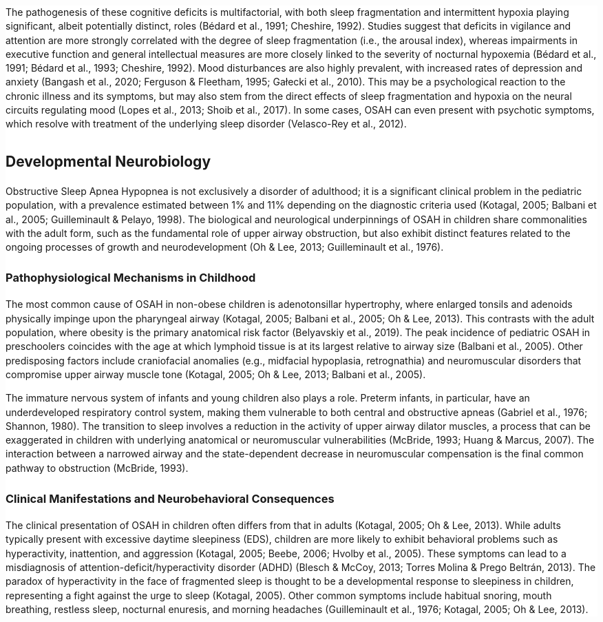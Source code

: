The pathogenesis of these cognitive deficits is multifactorial, with both sleep fragmentation and intermittent hypoxia playing significant, albeit potentially distinct, roles (Bédard et al., 1991; Cheshire, 1992). Studies suggest that deficits in vigilance and attention are more strongly correlated with the degree of sleep fragmentation (i.e., the arousal index), whereas impairments in executive function and general intellectual measures are more closely linked to the severity of nocturnal hypoxemia (Bédard et al., 1991; Bédard et al., 1993; Cheshire, 1992). Mood disturbances are also highly prevalent, with increased rates of depression and anxiety (Bangash et al., 2020; Ferguson & Fleetham, 1995; Gałecki et al., 2010). This may be a psychological reaction to the chronic illness and its symptoms, but may also stem from the direct effects of sleep fragmentation and hypoxia on the neural circuits regulating mood (Lopes et al., 2013; Shoib et al., 2017). In some cases, OSAH can even present with psychotic symptoms, which resolve with treatment of the underlying sleep disorder (Velasco-Rey et al., 2012).

## Developmental Neurobiology

Obstructive Sleep Apnea Hypopnea is not exclusively a disorder of adulthood; it is a significant clinical problem in the pediatric population, with a prevalence estimated between 1% and 11% depending on the diagnostic criteria used (Kotagal, 2005; Balbani et al., 2005; Guilleminault & Pelayo, 1998). The biological and neurological underpinnings of OSAH in children share commonalities with the adult form, such as the fundamental role of upper airway obstruction, but also exhibit distinct features related to the ongoing processes of growth and neurodevelopment (Oh & Lee, 2013; Guilleminault et al., 1976).

### Pathophysiological Mechanisms in Childhood

The most common cause of OSAH in non-obese children is adenotonsillar hypertrophy, where enlarged tonsils and adenoids physically impinge upon the pharyngeal airway (Kotagal, 2005; Balbani et al., 2005; Oh & Lee, 2013). This contrasts with the adult population, where obesity is the primary anatomical risk factor (Belyavskiy et al., 2019). The peak incidence of pediatric OSAH in preschoolers coincides with the age at which lymphoid tissue is at its largest relative to airway size (Balbani et al., 2005). Other predisposing factors include craniofacial anomalies (e.g., midfacial hypoplasia, retrognathia) and neuromuscular disorders that compromise upper airway muscle tone (Kotagal, 2005; Oh & Lee, 2013; Balbani et al., 2005).

The immature nervous system of infants and young children also plays a role. Preterm infants, in particular, have an underdeveloped respiratory control system, making them vulnerable to both central and obstructive apneas (Gabriel et al., 1976; Shannon, 1980). The transition to sleep involves a reduction in the activity of upper airway dilator muscles, a process that can be exaggerated in children with underlying anatomical or neuromuscular vulnerabilities (McBride, 1993; Huang & Marcus, 2007). The interaction between a narrowed airway and the state-dependent decrease in neuromuscular compensation is the final common pathway to obstruction (McBride, 1993).

### Clinical Manifestations and Neurobehavioral Consequences

The clinical presentation of OSAH in children often differs from that in adults (Kotagal, 2005; Oh & Lee, 2013). While adults typically present with excessive daytime sleepiness (EDS), children are more likely to exhibit behavioral problems such as hyperactivity, inattention, and aggression (Kotagal, 2005; Beebe, 2006; Hvolby et al., 2005). These symptoms can lead to a misdiagnosis of attention-deficit/hyperactivity disorder (ADHD) (Blesch & McCoy, 2013; Torres Molina & Prego Beltrán, 2013). The paradox of hyperactivity in the face of fragmented sleep is thought to be a developmental response to sleepiness in children, representing a fight against the urge to sleep (Kotagal, 2005). Other common symptoms include habitual snoring, mouth breathing, restless sleep, nocturnal enuresis, and morning headaches (Guilleminault et al., 1976; Kotagal, 2005; Oh & Lee, 2013).
